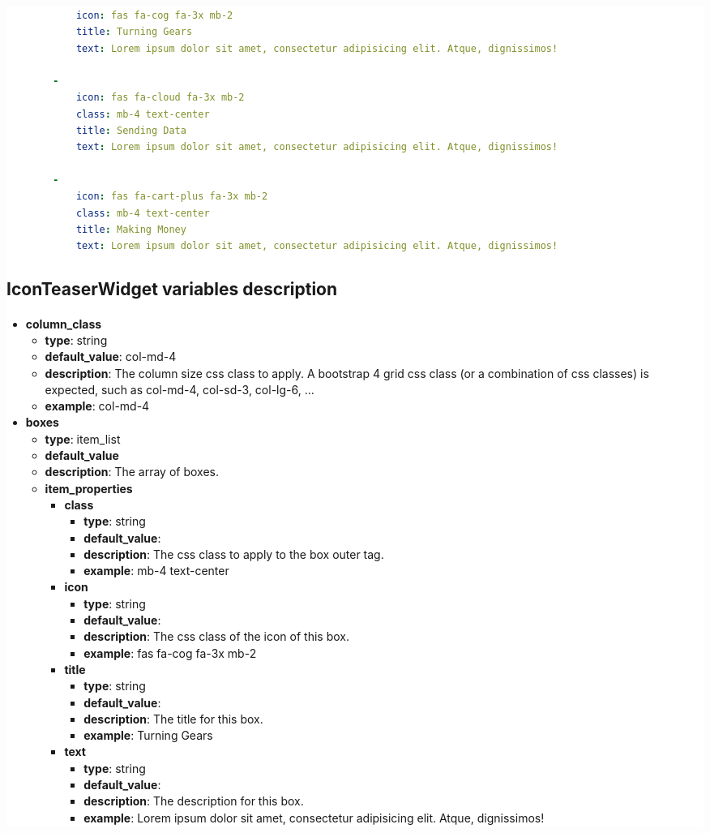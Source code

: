 ```yaml
            icon: fas fa-cog fa-3x mb-2
            title: Turning Gears
            text: Lorem ipsum dolor sit amet, consectetur adipisicing elit. Atque, dignissimos!

        -
            icon: fas fa-cloud fa-3x mb-2
            class: mb-4 text-center
            title: Sending Data
            text: Lorem ipsum dolor sit amet, consectetur adipisicing elit. Atque, dignissimos!

        -
            icon: fas fa-cart-plus fa-3x mb-2
            class: mb-4 text-center
            title: Making Money
            text: Lorem ipsum dolor sit amet, consectetur adipisicing elit. Atque, dignissimos!


```



IconTeaserWidget variables description
-----------

- **column_class**
    - **type**: string
    - **default_value**: col-md-4
    - **description**: The column size css class to apply. A bootstrap 4 grid css class (or a combination of css classes) is
expected, such as col-md-4, col-sd-3, col-lg-6, ...
    - **example**: col-md-4
- **boxes**
    - **type**: item_list
    - **default_value**
    - **description**: The array of boxes.
    - **item_properties**
        - **class**
            - **type**: string
            - **default_value**: 
            - **description**: The css class to apply to the box outer tag.
            - **example**: mb-4 text-center
        - **icon**
            - **type**: string
            - **default_value**: 
            - **description**: The css class of the icon of this box.
            - **example**: fas fa-cog fa-3x mb-2
        - **title**
            - **type**: string
            - **default_value**: 
            - **description**: The title for this box.
            - **example**: Turning Gears
        - **text**
            - **type**: string
            - **default_value**: 
            - **description**: The description for this box.
            - **example**: Lorem ipsum dolor sit amet, consectetur adipisicing elit. Atque, dignissimos!
